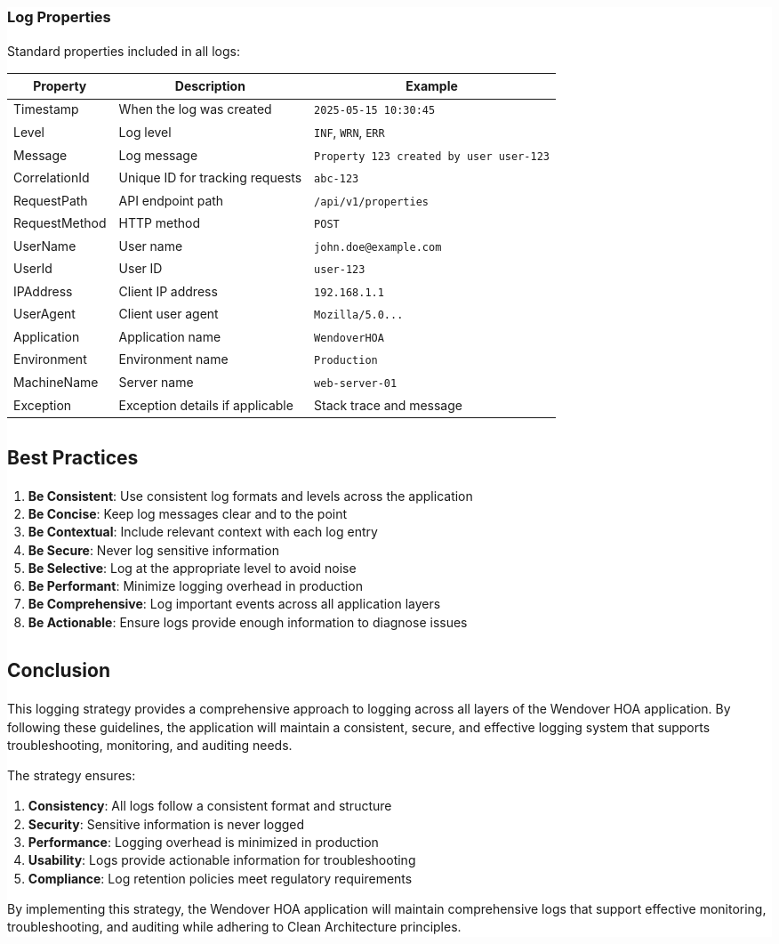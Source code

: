 ### Log Properties

Standard properties included in all logs:

| Property | Description | Example |
|----------|-------------|---------|
| Timestamp | When the log was created | `2025-05-15 10:30:45` |
| Level | Log level | `INF`, `WRN`, `ERR` |
| Message | Log message | `Property 123 created by user user-123` |
| CorrelationId | Unique ID for tracking requests | `abc-123` |
| RequestPath | API endpoint path | `/api/v1/properties` |
| RequestMethod | HTTP method | `POST` |
| UserName | User name | `john.doe@example.com` |
| UserId | User ID | `user-123` |
| IPAddress | Client IP address | `192.168.1.1` |
| UserAgent | Client user agent | `Mozilla/5.0...` |
| Application | Application name | `WendoverHOA` |
| Environment | Environment name | `Production` |
| MachineName | Server name | `web-server-01` |
| Exception | Exception details if applicable | Stack trace and message |

## Best Practices

1. **Be Consistent**: Use consistent log formats and levels across the application
2. **Be Concise**: Keep log messages clear and to the point
3. **Be Contextual**: Include relevant context with each log entry
4. **Be Secure**: Never log sensitive information
5. **Be Selective**: Log at the appropriate level to avoid noise
6. **Be Performant**: Minimize logging overhead in production
7. **Be Comprehensive**: Log important events across all application layers
8. **Be Actionable**: Ensure logs provide enough information to diagnose issues

## Conclusion

This logging strategy provides a comprehensive approach to logging across all layers of the Wendover HOA application. By following these guidelines, the application will maintain a consistent, secure, and effective logging system that supports troubleshooting, monitoring, and auditing needs.

The strategy ensures:

1. **Consistency**: All logs follow a consistent format and structure
2. **Security**: Sensitive information is never logged
3. **Performance**: Logging overhead is minimized in production
4. **Usability**: Logs provide actionable information for troubleshooting
5. **Compliance**: Log retention policies meet regulatory requirements

By implementing this strategy, the Wendover HOA application will maintain comprehensive logs that support effective monitoring, troubleshooting, and auditing while adhering to Clean Architecture principles.
